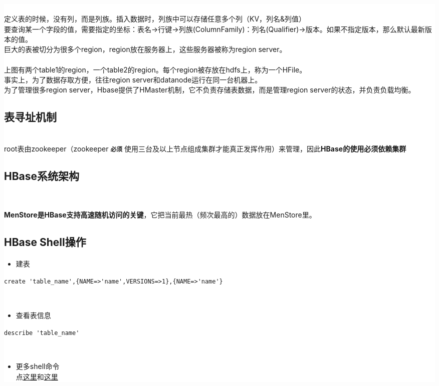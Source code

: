 <p><img src="http://pbpkien9l.bkt.clouddn.com/18-7-18/43268302.jpg" alt="" title=""> <br>
定义表的时候，没有列，而是列族。插入数据时，列族中可以存储任意多个列（KV，列名&amp;列值） <br>
要查询某一个字段的值，需要指定的坐标：表名-&gt;行键-&gt;列族(ColumnFamily)：列名(Qualifier)-&gt;版本。如果不指定版本，那么默认最新版本的值。 <br>
巨大的表被切分为很多个region，region放在服务器上，这些服务器被称为region server。 <br>
<img src="http://pbpkien9l.bkt.clouddn.com/18-8-13/12745203.jpg" alt="" title=""> <br>
上图有两个table1的region，一个table2的region。每个region被存放在hdfs上，称为一个HFile。 <br>
事实上，为了数据存取方便，往往region server和datanode运行在同一台机器上。 <br>
为了管理很多region server，Hbase提供了HMaster机制，它不负责存储表数据，而是管理region server的状态，并负责负载均衡。</p>



<h2 id="表寻址机制">表寻址机制</h2>

<p><img src="http://pbpkien9l.bkt.clouddn.com/18-7-18/35526679.jpg" alt="" title=""> <br>
root表由zookeeper（zookeeper <strong><code>必须</code></strong> 使用三台及以上节点组成集群才能真正发挥作用）来管理，因此<strong>HBase的使用必须依赖集群</strong></p>



<h2 id="hbase系统架构">HBase系统架构</h2>

<p><img src="http://pbpkien9l.bkt.clouddn.com/18-7-19/70989668.jpg" alt="" title=""></p>

<p><strong>MenStore是HBase支持高速随机访问的关键</strong>，它把当前最热（频次最高的）数据放在MenStore里。</p>



<h2 id="hbase-shell操作">HBase Shell操作</h2>

<ul>
<li>建表</li>
</ul>



<pre class="prettyprint"><code class=" hljs php">create <span class="hljs-string">'table_name'</span>,{NAME=&gt;<span class="hljs-string">'name'</span>,VERSIONS=&gt;<span class="hljs-number">1</span>},{NAME=&gt;<span class="hljs-string">'name'</span>}</code></pre>

<p><img src="http://pbpkien9l.bkt.clouddn.com/18-7-19/47264634.jpg" alt="" title=""></p>

<ul>
<li>查看表信息</li>
</ul>



<pre class="prettyprint"><code class=" hljs bash">describe <span class="hljs-string">'table_name'</span></code></pre>

<p><img src="http://pbpkien9l.bkt.clouddn.com/18-7-19/83932266.jpg" alt="" title=""></p>

<ul>
<li>更多shell命令 <br>
点<a href="https://blog.csdn.net/szzt_lingpeng/article/details/78151777" rel="nofollow">这里</a>和<a href="http://www.cnblogs.com/nexiyi/p/hbase_shell.html" rel="nofollow">这里</a></li>
</ul>
